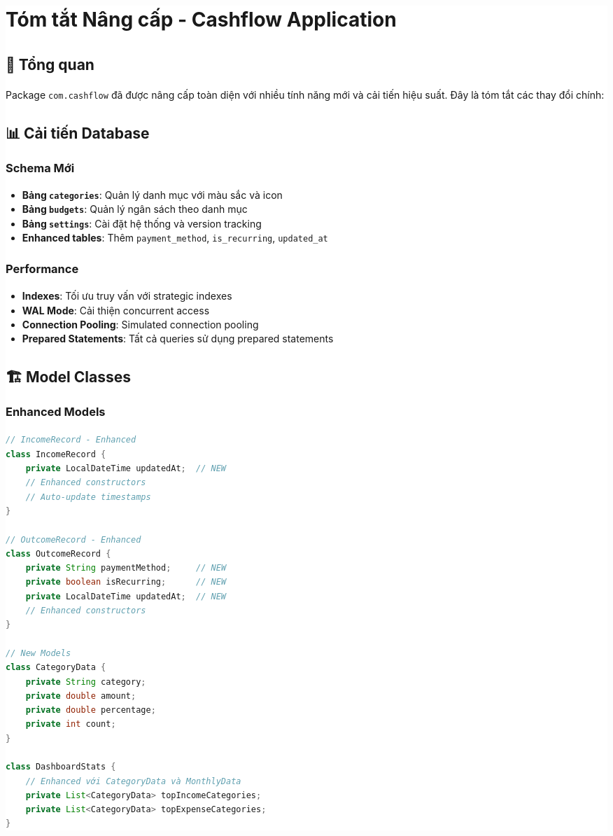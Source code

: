 # Tóm tắt Nâng cấp - Cashflow Application

## 🎯 Tổng quan

Package `com.cashflow` đã được nâng cấp toàn diện với nhiều tính năng mới và cải tiến hiệu suất. Đây là tóm tắt các thay đổi chính:

## 📊 Cải tiến Database

### Schema Mới
- **Bảng `categories`**: Quản lý danh mục với màu sắc và icon
- **Bảng `budgets`**: Quản lý ngân sách theo danh mục
- **Bảng `settings`**: Cài đặt hệ thống và version tracking
- **Enhanced tables**: Thêm `payment_method`, `is_recurring`, `updated_at`

### Performance
- **Indexes**: Tối ưu truy vấn với strategic indexes
- **WAL Mode**: Cải thiện concurrent access
- **Connection Pooling**: Simulated connection pooling
- **Prepared Statements**: Tất cả queries sử dụng prepared statements

## 🏗️ Model Classes

### Enhanced Models
```java
// IncomeRecord - Enhanced
class IncomeRecord {
    private LocalDateTime updatedAt;  // NEW
    // Enhanced constructors
    // Auto-update timestamps
}

// OutcomeRecord - Enhanced  
class OutcomeRecord {
    private String paymentMethod;     // NEW
    private boolean isRecurring;      // NEW
    private LocalDateTime updatedAt;  // NEW
    // Enhanced constructors
}

// New Models
class CategoryData {
    private String category;
    private double amount;
    private double percentage;
    private int count;
}

class DashboardStats {
    // Enhanced với CategoryData và MonthlyData
    private List<CategoryData> topIncomeCategories;
    private List<CategoryData> topExpenseCategories;
}
```

